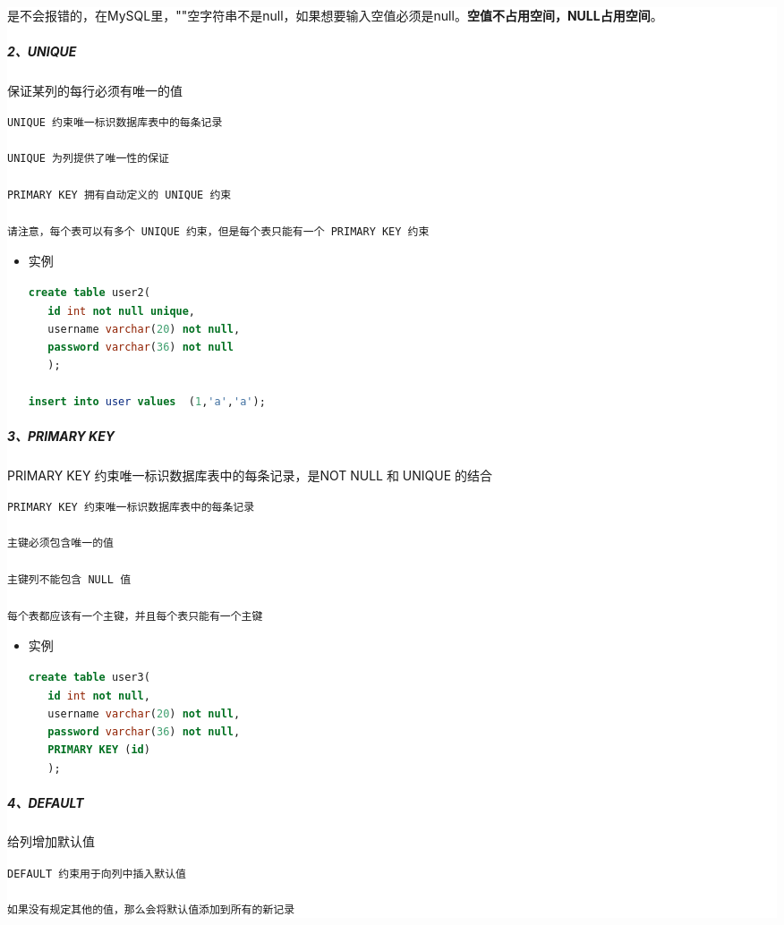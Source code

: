   是不会报错的，在MySQL里，""空字符串不是null，如果想要输入空值必须是null。**空值不占用空间，NULL占用空间**。

##### 2、UNIQUE  

保证某列的每行必须有唯一的值

```css
UNIQUE 约束唯一标识数据库表中的每条记录

UNIQUE 为列提供了唯一性的保证

PRIMARY KEY 拥有自动定义的 UNIQUE 约束

请注意，每个表可以有多个 UNIQUE 约束，但是每个表只能有一个 PRIMARY KEY 约束
```

* 实例

  ```sql
  create table user2(  
     id int not null unique,
     username varchar(20) not null,
     password varchar(36) not null
     );
     
  insert into user values  (1,'a','a');
  ```

##### 3、PRIMARY KEY  

PRIMARY KEY 约束唯一标识数据库表中的每条记录，是NOT NULL 和 UNIQUE 的结合

```css
PRIMARY KEY 约束唯一标识数据库表中的每条记录

主键必须包含唯一的值

主键列不能包含 NULL 值

每个表都应该有一个主键，并且每个表只能有一个主键
```

* 实例

  ```sql
  create table user3(  
     id int not null,
     username varchar(20) not null,
     password varchar(36) not null,
     PRIMARY KEY (id)
     );
  ```

##### 4、DEFAULT 

给列增加默认值

```css
DEFAULT 约束用于向列中插入默认值

如果没有规定其他的值，那么会将默认值添加到所有的新记录
```
